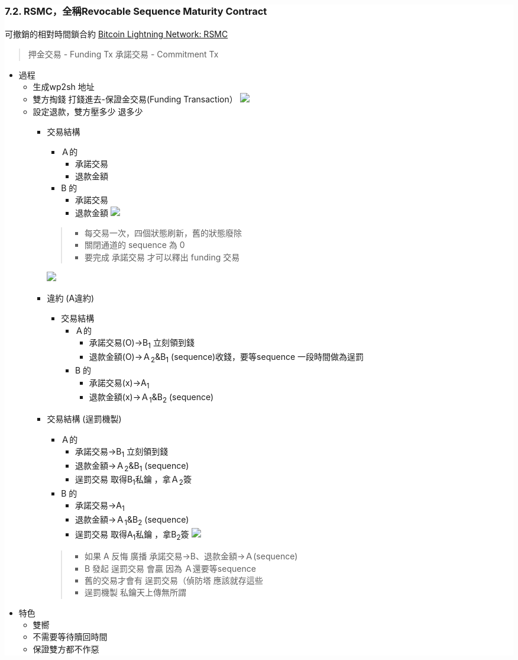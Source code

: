 ### 7.2. RSMC，全稱Revocable Sequence Maturity Contract
可撤銷的相對時間鎖合約 [Bitcoin Lightning Network: RSMC
](https://blocking.net/1516/bitcoin-lightning-network-rsmc/)
> 押金交易 - Funding Tx
> 承諾交易 - Commitment Tx


* 過程
  * 生成wp2sh 地址
  * 雙方掏錢 打錢進去-保證金交易(Funding Transaction）
  ![](https://i.imgur.com/4rM0UNm.png)
  * 設定退款，雙方壓多少 退多少
    * 交易結構
      * Ａ的
        * 承諾交易
        * 退款金額
      * B 的
        * 承諾交易
        * 退款金額 
      ![](https://i.imgur.com/i5xRAS2.png)
      > * 每交易一次，四個狀態刷新，舊的狀態廢除
      > * 關閉通道的 sequence 為 0
      > * 要完成 承諾交易 才可以釋出 funding 交易
      
      
      ![](https://i.imgur.com/7yniM8Z.png)
    * 違約 (A違約)
      * 交易結構
        * Ａ的
          * 承諾交易(O)->B<sub>1</sub> 立刻領到錢
          * 退款金額(O)->Ａ<sub>2</sub>&B<sub>1</sub> (sequence)收錢，要等sequence 一段時間做為逞罰
        * B 的
          * 承諾交易(x)->A<sub>1</sub>
          * 退款金額(x)->Ａ<sub>1</sub>&B<sub>2</sub> (sequence)

    * 交易結構 (逞罰機製)
      * Ａ的
        * 承諾交易->B<sub>1</sub> 立刻領到錢
        * 退款金額->Ａ<sub>2</sub>&B<sub>1</sub> (sequence)
        * 逞罰交易 取得B<sub>1</sub>私鑰 ，拿Ａ<sub>2</sub>簽
      * B 的
        * 承諾交易->A<sub>1</sub>
        * 退款金額->Ａ<sub>1</sub>&B<sub>2</sub> (sequence)
        * 逞罰交易 取得A<sub>1</sub>私鑰 ，拿B<sub>2</sub>簽
      ![](https://i.imgur.com/b5hcRDV.png)

      > * 如果 A 反悔 廣播 承諾交易->B、退款金額->Ａ(sequence)
      > * B 發起 逞罰交易 會贏 因為 Ａ還要等sequence
      > * 舊的交易才會有 逞罰交易（偵防塔 應該就存這些
      > * 逞罰機製 私鑰天上傳無所謂 
* 特色
  * 雙嚮
  * 不需要等待贖回時間
  * 保證雙方都不作惡
